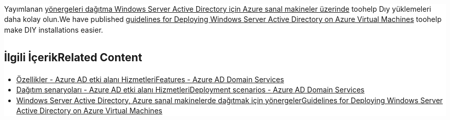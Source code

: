 <span data-ttu-id="38650-243">Yayımlanan [yönergeleri dağıtma Windows Server Active Directory için Azure sanal makineler üzerinde](https://msdn.microsoft.com/library/azure/jj156090.aspx) toohelp Dıy yüklemeleri daha kolay olun.</span><span class="sxs-lookup"><span data-stu-id="38650-243">We have published [guidelines for Deploying Windows Server Active Directory on Azure Virtual Machines](https://msdn.microsoft.com/library/azure/jj156090.aspx) toohelp make DIY installations easier.</span></span>

## <a name="related-content"></a><span data-ttu-id="38650-244">İlgili İçerik</span><span class="sxs-lookup"><span data-stu-id="38650-244">Related Content</span></span>
* [<span data-ttu-id="38650-245">Özellikler - Azure AD etki alanı Hizmetleri</span><span class="sxs-lookup"><span data-stu-id="38650-245">Features - Azure AD Domain Services</span></span>](active-directory-ds-features.md)
* [<span data-ttu-id="38650-246">Dağıtım senaryoları - Azure AD etki alanı Hizmetleri</span><span class="sxs-lookup"><span data-stu-id="38650-246">Deployment scenarios - Azure AD Domain Services</span></span>](active-directory-ds-scenarios.md)
* [<span data-ttu-id="38650-247">Windows Server Active Directory, Azure sanal makinelerde dağıtmak için yönergeler</span><span class="sxs-lookup"><span data-stu-id="38650-247">Guidelines for Deploying Windows Server Active Directory on Azure Virtual Machines</span></span>](https://msdn.microsoft.com/library/azure/jj156090.aspx)
